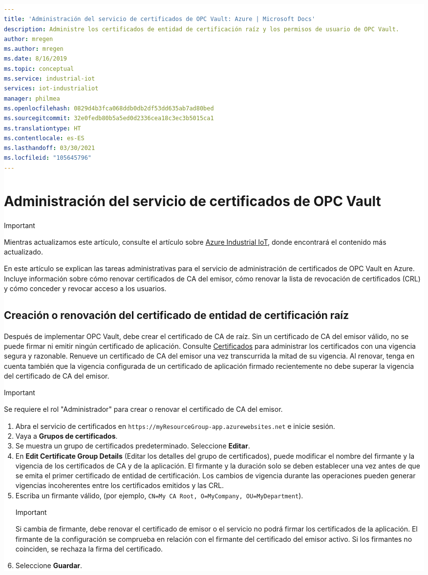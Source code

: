 ```yaml
---
title: 'Administración del servicio de certificados de OPC Vault: Azure | Microsoft Docs'
description: Administre los certificados de entidad de certificación raíz y los permisos de usuario de OPC Vault.
author: mregen
ms.author: mregen
ms.date: 8/16/2019
ms.topic: conceptual
ms.service: industrial-iot
services: iot-industrialiot
manager: philmea
ms.openlocfilehash: 0829d4b3fca068ddb0db2df53dd635ab7ad80bed
ms.sourcegitcommit: 32e0fedb80b5a5ed0d2336cea18c3ec3b5015ca1
ms.translationtype: HT
ms.contentlocale: es-ES
ms.lasthandoff: 03/30/2021
ms.locfileid: "105645796"
---
```

# <a name="manage-the-opc-vault-certificate-service"></a>Administración del servicio de certificados de OPC Vault

> [!IMPORTANT]
> Mientras actualizamos este artículo, consulte el artículo sobre [Azure Industrial IoT](https://azure.github.io/Industrial-IoT/), donde encontrará el contenido más actualizado.

En este artículo se explican las tareas administrativas para el servicio de administración de certificados de OPC Vault en Azure. Incluye información sobre cómo renovar certificados de CA del emisor, cómo renovar la lista de revocación de certificados (CRL) y cómo conceder y revocar acceso a los usuarios.

## <a name="create-or-renew-the-root-ca-certificate"></a>Creación o renovación del certificado de entidad de certificación raíz

Después de implementar OPC Vault, debe crear el certificado de CA de raíz. Sin un certificado de CA del emisor válido, no se puede firmar ni emitir ningún certificado de aplicación. Consulte [Certificados](howto-opc-vault-secure-ca.md#certificates) para administrar los certificados con una vigencia segura y razonable. Renueve un certificado de CA del emisor una vez transcurrida la mitad de su vigencia. Al renovar, tenga en cuenta también que la vigencia configurada de un certificado de aplicación firmado recientemente no debe superar la vigencia del certificado de CA del emisor.
> [!IMPORTANT]
> Se requiere el rol "Administrador" para crear o renovar el certificado de CA del emisor.

1. Abra el servicio de certificados en `https://myResourceGroup-app.azurewebsites.net` e inicie sesión.
2. Vaya a **Grupos de certificados**.
3. Se muestra un grupo de certificados predeterminado. Seleccione **Editar**.
4. En **Edit Certificate Group Details** (Editar los detalles del grupo de certificados), puede modificar el nombre del firmante y la vigencia de los certificados de CA y de la aplicación. El firmante y la duración solo se deben establecer una vez antes de que se emita el primer certificado de entidad de certificación. Los cambios de vigencia durante las operaciones pueden generar vigencias incoherentes entre los certificados emitidos y las CRL.
5. Escriba un firmante válido, (por ejemplo, `CN=My CA Root, O=MyCompany, OU=MyDepartment`).<br>
   > [!IMPORTANT]
   > Si cambia de firmante, debe renovar el certificado de emisor o el servicio no podrá firmar los certificados de la aplicación. El firmante de la configuración se comprueba en relación con el firmante del certificado del emisor activo. Si los firmantes no coinciden, se rechaza la firma del certificado.
6. Seleccione **Guardar**.